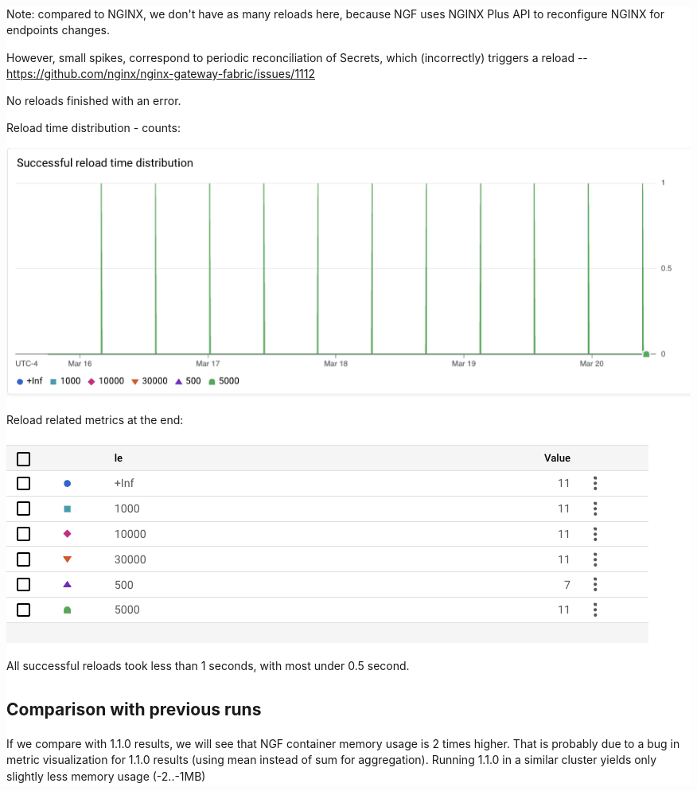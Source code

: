 
Note: compared to NGINX, we don't have as many reloads here, because NGF uses NGINX Plus API to reconfigure NGINX
for endpoints changes.

However, small spikes, correspond to periodic reconciliation of Secrets, which (incorrectly)
triggers a reload -- https://github.com/nginx/nginx-gateway-fabric/issues/1112

No reloads finished with an error.

Reload time distribution - counts:

![plus-reload-time.png](plus-reload-time.png)

Reload related metrics at the end:

![plus-final-reloads.png](plus-final-reloads.png)

All successful reloads took less than 1 seconds, with most under 0.5 second.

## Comparison with previous runs

If we compare with 1.1.0 results, we will see that NGF container memory usage is 2 times higher.
That is probably due to a bug in metric visualization for 1.1.0 results (using mean instead of sum for aggregation).
Running 1.1.0 in a similar cluster yields only slightly less memory usage (-2..-1MB)
